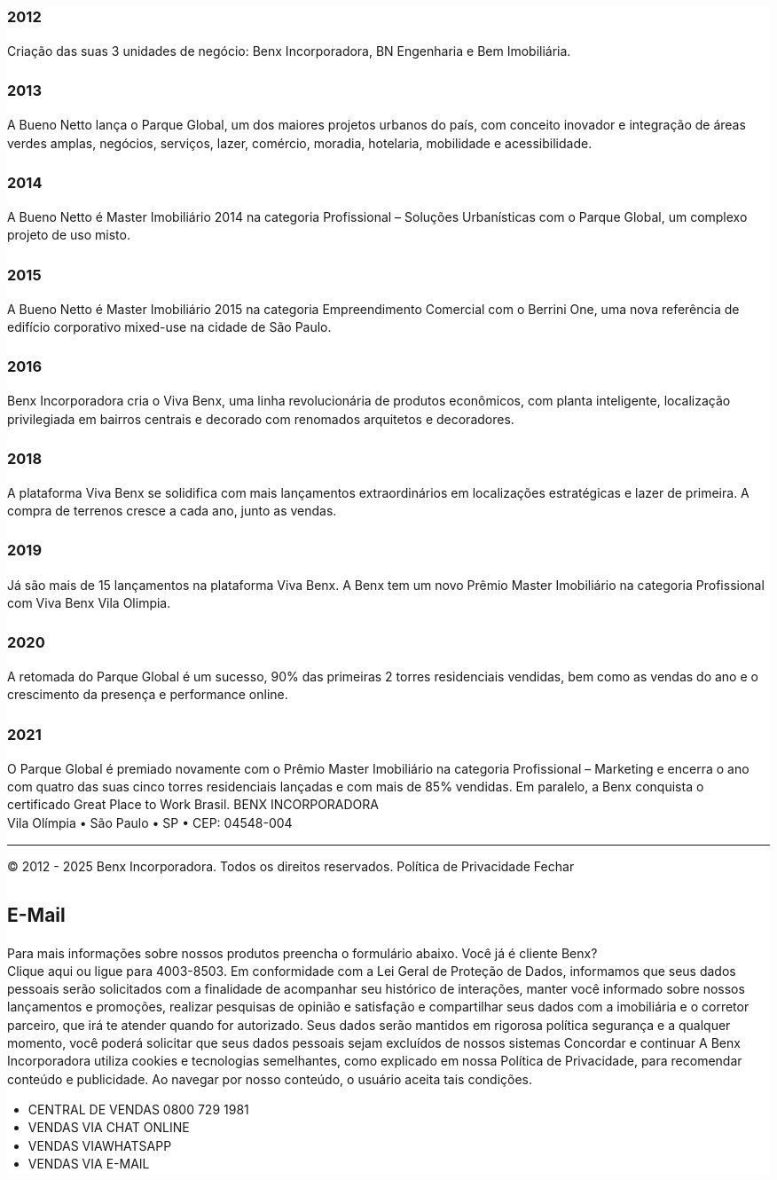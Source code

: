 ### 2012
Criação das suas 3 unidades de negócio: Benx Incorporadora, BN Engenharia e Bem Imobiliária.
### 2013
A Bueno Netto lança o Parque Global, um dos maiores projetos urbanos do país, com conceito inovador e integração de áreas verdes amplas, negócios, serviços, lazer, comércio, moradia, hotelaria, mobilidade e acessibilidade.
### 2014
A Bueno Netto é Master Imobiliário 2014 na categoria Profissional – Soluções Urbanísticas com o Parque Global, um complexo projeto de uso misto.
### 2015
A Bueno Netto é Master Imobiliário 2015 na categoria Empreendimento Comercial com o Berrini One, uma nova referência de edifício corporativo mixed-use na cidade de São Paulo.
### 2016
Benx Incorporadora cria o Viva Benx, uma linha revolucionária de produtos econômicos, com planta inteligente, localização privilegiada em bairros centrais e decorado com renomados arquitetos e decoradores.
### 2018
A plataforma Viva Benx se solidifica com mais lançamentos extraordinários em localizações estratégicas e lazer de primeira. A compra de terrenos cresce a cada ano, junto as vendas.
### 2019
Já são mais de 15 lançamentos na plataforma Viva Benx. A Benx tem um novo Prêmio Master Imobiliário na categoria Profissional com Viva Benx Vila Olimpia.
### 2020
A retomada do Parque Global é um sucesso, 90% das primeiras 2 torres residenciais vendidas, bem como as vendas do ano e o crescimento da presença e performance online. 
### 2021
O Parque Global é premiado novamente com o Prêmio Master Imobiliário na categoria Profissional – Marketing e encerra o ano com quatro das suas cinco torres residenciais lançadas e com mais de 85% vendidas. Em paralelo, a Benx conquista o certificado Great Place to Work Brasil.
BENX INCORPORADORA   
Vila Olímpia • São Paulo • SP • CEP: 04548-004  

  *   *   *   *   * 

© 2012 - 2025 Benx Incorporadora. Todos os direitos reservados. Política de Privacidade
Fechar
## E-Mail
Para mais informações sobre nossos produtos preencha o formulário abaixo.
Você já é cliente Benx?   
Clique aqui ou ligue para 4003-8503. 
Em conformidade com a Lei Geral de Proteção de Dados, informamos que seus dados pessoais serão solicitados com a finalidade de acompanhar seu histórico de interações, manter você informado sobre nossos lançamentos e promoções, realizar pesquisas de opinião e satisfação e compartilhar seus dados com a imobiliária e o corretor parceiro, que irá te atender quando for autorizado. Seus dados serão mantidos em rigorosa política segurança e a qualquer momento, você poderá solicitar que seus dados pessoais sejam excluídos de nossos sistemas
Concordar e continuar
A Benx Incorporadora utiliza cookies e tecnologias semelhantes, como explicado em nossa Política de Privacidade, para recomendar conteúdo e publicidade. Ao navegar por nosso conteúdo, o usuário aceita tais condições.
  * CENTRAL DE VENDAS 0800 729 1981 
  * VENDAS VIA  CHAT ONLINE 
  * VENDAS VIAWHATSAPP 
  * VENDAS VIA E-MAIL 
